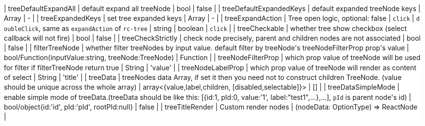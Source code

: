 | treeDefaultExpandAll     | default expand all treeNode                                                                                                                                                         | bool                                                                                                                                                                                                                           | false                             |
| treeDefaultExpandedKeys  | default expanded treeNode keys                                                                                                                                                      | Array<String>                                                                                                                                                                                                                  | -                                 |
| treeExpandedKeys         | set tree expanded keys                                                                                                                                                              | Array<String>                                                                                                                                                                                                                  | -                                 |
| treeExpandAction         | Tree open logic, optional: false \| `click` \| `doubleClick`, same as `expandAction` of `rc-tree`                                                                                   | string \| boolean                                                                                                                                                                                                              | `click`                           |
| treeCheckable            | whether tree show checkbox (select callback will not fire)                                                                                                                          | bool                                                                                                                                                                                                                           | false                             |
| treeCheckStrictly        | check node precisely, parent and children nodes are not associated                                                                                                                  | bool                                                                                                                                                                                                                           | false                             |
| filterTreeNode           | whether filter treeNodes by input value. default filter by treeNode's treeNodeFilterProp prop's value                                                                               | bool/Function(inputValue:string, treeNode:TreeNode)                                                                                                                                                                            | Function                          |
| treeNodeFilterProp       | which prop value of treeNode will be used for filter if filterTreeNode return true                                                                                                  | String                                                                                                                                                                                                                         | 'value'                           |
| treeNodeLabelProp        | which prop value of treeNode will render as content of select                                                                                                                       | String                                                                                                                                                                                                                         | 'title'                           |
| treeData                 | treeNodes data Array, if set it then you need not to construct children TreeNode. (value should be unique across the whole array)                                                   | array<{value,label,children, [disabled,selectable]}>                                                                                                                                                                           | []                                |
| treeDataSimpleMode       | enable simple mode of treeData.(treeData should be like this: [{id:1, pId:0, value:'1', label:"test1",...},...], `pId` is parent node's id)                                         | bool/object{id:'id', pId:'pId', rootPId:null}                                                                                                                                                                                  | false                             |
| treeTitleRender          | Custom render nodes                                                                                                                                                                 | (nodeData: OptionType) => ReactNode                                                                                                                                                                                            |

[npm-image]: http://img.shields.io/npm/v/rc-tree-select.svg?style=flat-square
[npm-url]: http://npmjs.org/package/rc-tree-select
[travis-image]: https://img.shields.io/travis/react-component/tree-select/master?style=flat-square
[travis-url]: https://travis-ci.com/react-component/tree-select
[github-actions-image]: https://github.com/react-component/tree-select/workflows/CI/badge.svg
[github-actions-url]: https://github.com/react-component/tree-select/actions
[codecov-image]: https://img.shields.io/codecov/c/github/react-component/tree-select/master.svg?style=flat-square
[codecov-url]: https://app.codecov.io/gh/react-component/tree-select
[david-url]: https://david-dm.org/react-component/tree-select
[david-image]: https://david-dm.org/react-component/tree-select/status.svg?style=flat-square
[david-dev-url]: https://david-dm.org/react-component/tree-select?type=dev
[david-dev-image]: https://david-dm.org/react-component/tree-select/dev-status.svg?style=flat-square
[download-image]: https://img.shields.io/npm/dm/rc-tree-select.svg?style=flat-square
[download-url]: https://npmjs.org/package/rc-tree-select
[bundlephobia-url]: https://bundlephobia.com/package/rc-tree-select
[bundlephobia-image]: https://badgen.net/bundlephobia/minzip/rc-tree-select
[dumi-url]: https://github.com/umijs/dumi
[dumi-image]: https://img.shields.io/badge/docs%20by-dumi-blue?style=flat-square